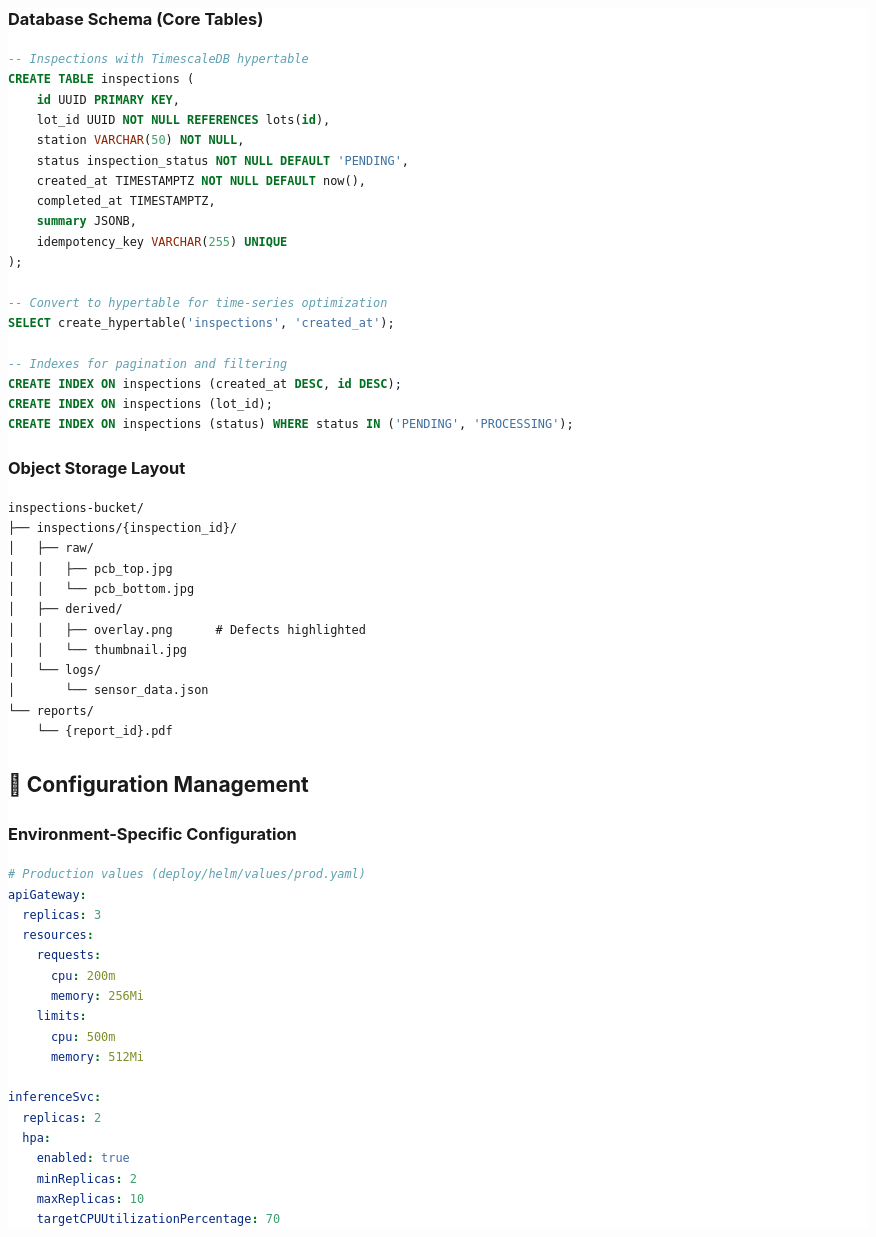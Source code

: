 ### Database Schema (Core Tables)

```sql
-- Inspections with TimescaleDB hypertable
CREATE TABLE inspections (
    id UUID PRIMARY KEY,
    lot_id UUID NOT NULL REFERENCES lots(id),
    station VARCHAR(50) NOT NULL,
    status inspection_status NOT NULL DEFAULT 'PENDING',
    created_at TIMESTAMPTZ NOT NULL DEFAULT now(),
    completed_at TIMESTAMPTZ,
    summary JSONB,
    idempotency_key VARCHAR(255) UNIQUE
);

-- Convert to hypertable for time-series optimization
SELECT create_hypertable('inspections', 'created_at');

-- Indexes for pagination and filtering
CREATE INDEX ON inspections (created_at DESC, id DESC);
CREATE INDEX ON inspections (lot_id);
CREATE INDEX ON inspections (status) WHERE status IN ('PENDING', 'PROCESSING');
```

### Object Storage Layout

```
inspections-bucket/
├── inspections/{inspection_id}/
│   ├── raw/
│   │   ├── pcb_top.jpg
│   │   └── pcb_bottom.jpg
│   ├── derived/
│   │   ├── overlay.png      # Defects highlighted
│   │   └── thumbnail.jpg
│   └── logs/
│       └── sensor_data.json
└── reports/
    └── {report_id}.pdf
```

## 🔧 Configuration Management

### Environment-Specific Configuration

```yaml
# Production values (deploy/helm/values/prod.yaml)
apiGateway:
  replicas: 3
  resources:
    requests:
      cpu: 200m
      memory: 256Mi
    limits:
      cpu: 500m
      memory: 512Mi

inferenceSvc:
  replicas: 2
  hpa:
    enabled: true
    minReplicas: 2
    maxReplicas: 10
    targetCPUUtilizationPercentage: 70
```
